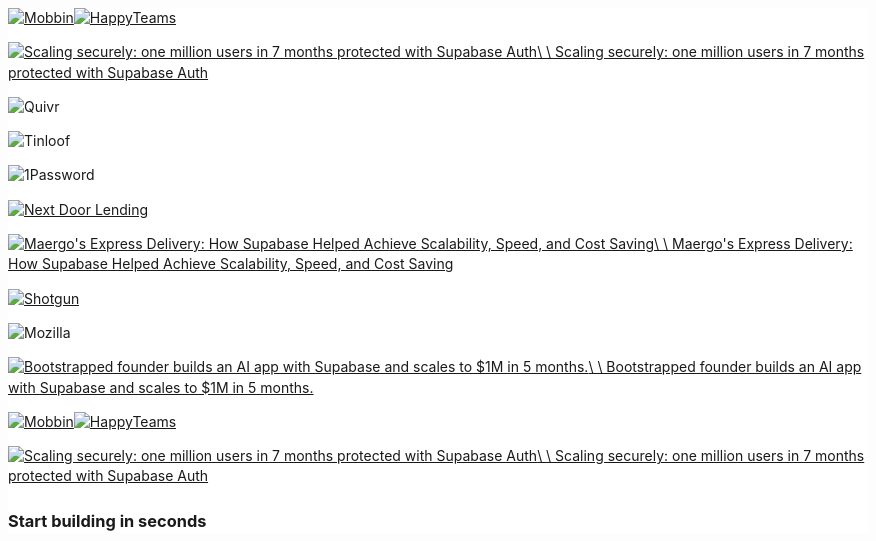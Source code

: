 [![Mobbin](https://supabase.com/_next/image?url=%2Fimages%2Fcustomers%2Flogos%2Fmobbin.png&w=640&q=75&dpl=dpl_7FY8EmFQ6G3YqautJ4Fvh1viLnvu)](https://supabase.com/customers/mobbin)[![HappyTeams](https://supabase.com/_next/image?url=%2Fimages%2Fcustomers%2Flogos%2Fhappyteams.png&w=640&q=75&dpl=dpl_7FY8EmFQ6G3YqautJ4Fvh1viLnvu)](https://supabase.com/customers/happyteams)

[![Scaling securely: one million users in 7 months protected with Supabase Auth](https://supabase.com/_next/image?url=%2Fimages%2Fcustomers%2Flogos%2Flight%2Fpebblely.png&w=3840&q=75&dpl=dpl_7FY8EmFQ6G3YqautJ4Fvh1viLnvu)\\
\\
Scaling securely: one million users in 7 months protected with Supabase Auth](https://supabase.com/customers/pebblely)

![Quivr](https://supabase.com/_next/image?url=%2Fimages%2Fcustomers%2Flogos%2Fquivr.png&w=640&q=75&dpl=dpl_7FY8EmFQ6G3YqautJ4Fvh1viLnvu)

![Tinloof](https://supabase.com/_next/image?url=%2Fimages%2Fcustomers%2Flogos%2Ftinloof.png&w=640&q=75&dpl=dpl_7FY8EmFQ6G3YqautJ4Fvh1viLnvu)

![1Password](https://supabase.com/_next/image?url=%2Fimages%2Fcustomers%2Flogos%2F1password.png&w=640&q=75&dpl=dpl_7FY8EmFQ6G3YqautJ4Fvh1viLnvu)

[![Next Door Lending](https://supabase.com/_next/image?url=%2Fimages%2Fcustomers%2Flogos%2Fnext-door-lending.png&w=640&q=75&dpl=dpl_7FY8EmFQ6G3YqautJ4Fvh1viLnvu)](https://supabase.com/customers/next-door-lending)

[![Maergo's Express Delivery: How Supabase Helped Achieve Scalability, Speed, and Cost Saving](https://supabase.com/_next/image?url=%2Fimages%2Fcustomers%2Flogos%2Flight%2Fmaergo.png&w=3840&q=75&dpl=dpl_7FY8EmFQ6G3YqautJ4Fvh1viLnvu)\\
\\
Maergo's Express Delivery: How Supabase Helped Achieve Scalability, Speed, and Cost Saving](https://supabase.com/customers/maergo)

[![Shotgun](https://supabase.com/_next/image?url=%2Fimages%2Fcustomers%2Flogos%2Fshotgun.png&w=640&q=75&dpl=dpl_7FY8EmFQ6G3YqautJ4Fvh1viLnvu)](https://supabase.com/customers/shotgun)

![Mozilla](https://supabase.com/_next/image?url=%2Fimages%2Fcustomers%2Flogos%2Fmozilla.png&w=640&q=75&dpl=dpl_7FY8EmFQ6G3YqautJ4Fvh1viLnvu)

[![Bootstrapped founder builds an AI app with Supabase and scales to $1M in 5 months.](https://supabase.com/_next/image?url=%2Fimages%2Fcustomers%2Flogos%2Flight%2Fchatbase.png&w=3840&q=75&dpl=dpl_7FY8EmFQ6G3YqautJ4Fvh1viLnvu)\\
\\
Bootstrapped founder builds an AI app with Supabase and scales to $1M in 5 months.](https://supabase.com/customers/chatbase)

[![Mobbin](https://supabase.com/_next/image?url=%2Fimages%2Fcustomers%2Flogos%2Fmobbin.png&w=640&q=75&dpl=dpl_7FY8EmFQ6G3YqautJ4Fvh1viLnvu)](https://supabase.com/customers/mobbin)[![HappyTeams](https://supabase.com/_next/image?url=%2Fimages%2Fcustomers%2Flogos%2Fhappyteams.png&w=640&q=75&dpl=dpl_7FY8EmFQ6G3YqautJ4Fvh1viLnvu)](https://supabase.com/customers/happyteams)

[![Scaling securely: one million users in 7 months protected with Supabase Auth](https://supabase.com/_next/image?url=%2Fimages%2Fcustomers%2Flogos%2Flight%2Fpebblely.png&w=3840&q=75&dpl=dpl_7FY8EmFQ6G3YqautJ4Fvh1viLnvu)\\
\\
Scaling securely: one million users in 7 months protected with Supabase Auth](https://supabase.com/customers/pebblely)

### Start building in seconds
